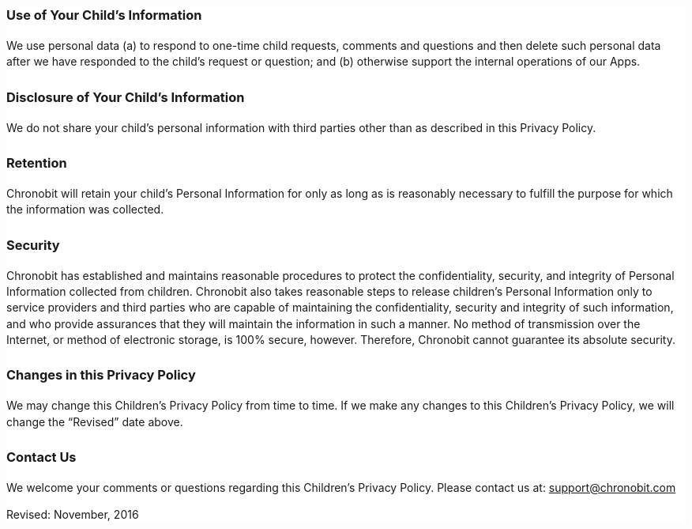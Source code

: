 ### Use of Your Child’s Information
We use personal data (a) to respond to one-time child requests, comments and questions and then delete such personal data after we have responded to the child’s request or question; and (b) otherwise support the internal operations of our Apps.
 
### Disclosure of Your Child’s Information
We do not share your child’s personal information with third parties other than as described in this Privacy Policy.
 
### Retention
Chronobit will retain your child’s Personal Information for only as long as is reasonably necessary to fulfill the purpose for which the information was collected.
 
### Security
Chronobit has established and maintains reasonable procedures to protect the confidentiality, security, and integrity of Personal Information collected from children. Chronobit also takes reasonable steps to release children’s Personal Information only to service providers and third parties who are capable of maintaining the confidentiality, security and integrity of such information, and who provide assurances that they will maintain the information in such a manner. No method of transmission over the Internet, or method of electronic storage, is 100% secure, however. Therefore, Chronobit cannot guarantee its absolute security.
 
### Changes in this Privacy Policy
We may change this Children’s Privacy Policy from time to time. If we make any changes to this Children’s Privacy Policy, we will change the “Revised” date above.
 
### Contact Us
We welcome your comments or questions regarding this Children’s Privacy Policy. Please contact us at:
support@chronobit.com

Revised: November, 2016
